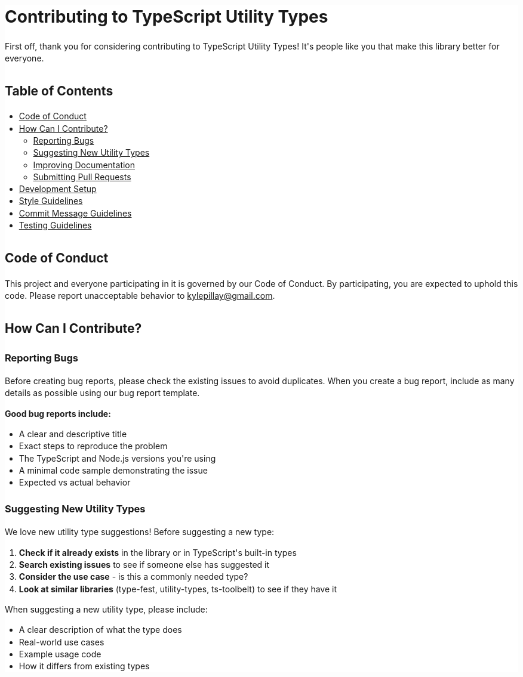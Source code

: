 # Contributing to TypeScript Utility Types

First off, thank you for considering contributing to TypeScript Utility Types! It's people like you that make this library better for everyone.

## Table of Contents

- [Code of Conduct](#code-of-conduct)
- [How Can I Contribute?](#how-can-i-contribute)
  - [Reporting Bugs](#reporting-bugs)
  - [Suggesting New Utility Types](#suggesting-new-utility-types)
  - [Improving Documentation](#improving-documentation)
  - [Submitting Pull Requests](#submitting-pull-requests)
- [Development Setup](#development-setup)
- [Style Guidelines](#style-guidelines)
- [Commit Message Guidelines](#commit-message-guidelines)
- [Testing Guidelines](#testing-guidelines)

## Code of Conduct

This project and everyone participating in it is governed by our Code of Conduct. By participating, you are expected to uphold this code. Please report unacceptable behavior to kylepillay@gmail.com.

## How Can I Contribute?

### Reporting Bugs

Before creating bug reports, please check the existing issues to avoid duplicates. When you create a bug report, include as many details as possible using our bug report template.

**Good bug reports include:**
- A clear and descriptive title
- Exact steps to reproduce the problem
- The TypeScript and Node.js versions you're using
- A minimal code sample demonstrating the issue
- Expected vs actual behavior

### Suggesting New Utility Types

We love new utility type suggestions! Before suggesting a new type:

1. **Check if it already exists** in the library or in TypeScript's built-in types
2. **Search existing issues** to see if someone else has suggested it
3. **Consider the use case** - is this a commonly needed type?
4. **Look at similar libraries** (type-fest, utility-types, ts-toolbelt) to see if they have it

When suggesting a new utility type, please include:
- A clear description of what the type does
- Real-world use cases
- Example usage code
- How it differs from existing types
